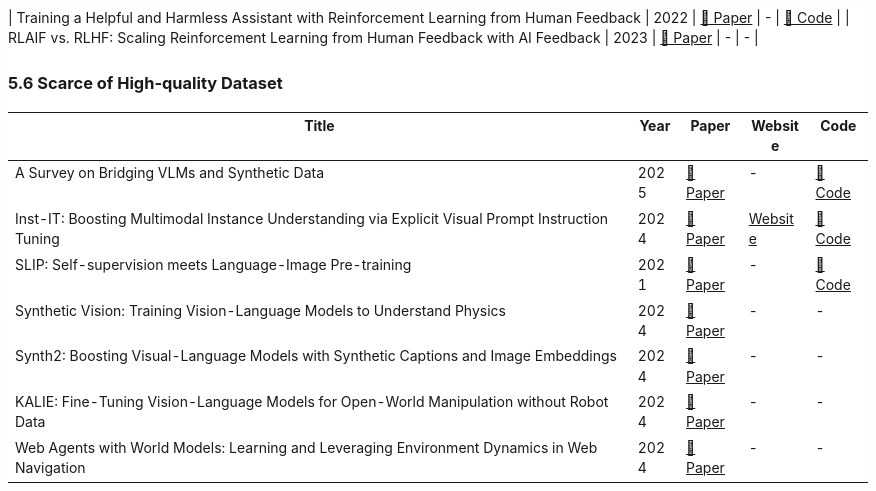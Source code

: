 | Training a Helpful and Harmless Assistant with Reinforcement Learning from Human Feedback | 2022 | [📄 Paper](https://arxiv.org/pdf/2204.05862) | - | [💾 Code](https://github.com/anthropics/hh-rlhf) |
| RLAIF vs. RLHF: Scaling Reinforcement Learning from Human Feedback with AI Feedback | 2023 | [📄 Paper](https://arxiv.org/pdf/2309.00267) | - | - |


### 5.6 <a name='ScarceofHighqualityDataset'></a>Scarce of High-quality Dataset
| Title | Year | Paper | Website | Code |
|----------------|------|--------|---------|------|
| A Survey on Bridging VLMs and Synthetic Data | 2025 | [📄 Paper](https://openreview.net/pdf?id=ThjDCZOljE) | - | [💾 Code](https://github.com/mghiasvand1/Awesome-VLM-Synthetic-Data/) |
| Inst-IT: Boosting Multimodal Instance Understanding via Explicit Visual Prompt Instruction Tuning | 2024 | [📄 Paper](https://arxiv.org/abs/2412.03565) | [Website](https://inst-it.github.io/) | [💾 Code](https://github.com/inst-it/inst-it) |
| SLIP: Self-supervision meets Language-Image Pre-training | 2021 | [📄 Paper](https://arxiv.org/pdf/2112.12750) | - | [💾 Code](https://github.com/facebookresearch/SLIP) |
| Synthetic Vision: Training Vision-Language Models to Understand Physics | 2024 | [📄 Paper](https://arxiv.org/pdf/2412.08619) | - | - |
| Synth2: Boosting Visual-Language Models with Synthetic Captions and Image Embeddings | 2024 | [📄 Paper](https://arxiv.org/pdf/2403.07750) | - | - |
| KALIE: Fine-Tuning Vision-Language Models for Open-World Manipulation without Robot Data | 2024 | [📄 Paper](https://arxiv.org/pdf/2409.14066) | - | - |
| Web Agents with World Models: Learning and Leveraging Environment Dynamics in Web Navigation | 2024 | [📄 Paper](https://arxiv.org/pdf/2410.13232) | - | - |




